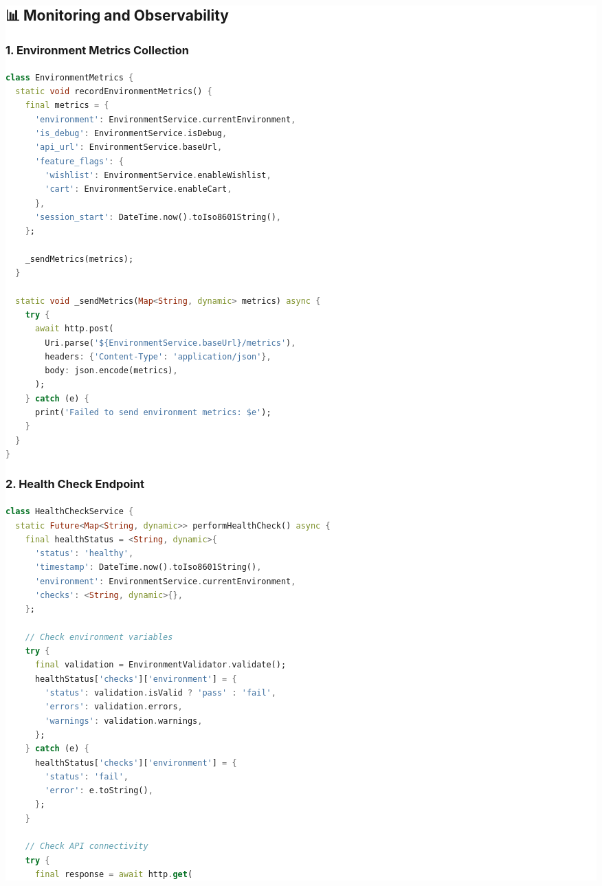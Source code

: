 ## 📊 Monitoring and Observability

### 1. **Environment Metrics Collection**
```dart
class EnvironmentMetrics {
  static void recordEnvironmentMetrics() {
    final metrics = {
      'environment': EnvironmentService.currentEnvironment,
      'is_debug': EnvironmentService.isDebug,
      'api_url': EnvironmentService.baseUrl,
      'feature_flags': {
        'wishlist': EnvironmentService.enableWishlist,
        'cart': EnvironmentService.enableCart,
      },
      'session_start': DateTime.now().toIso8601String(),
    };

    _sendMetrics(metrics);
  }

  static void _sendMetrics(Map<String, dynamic> metrics) async {
    try {
      await http.post(
        Uri.parse('${EnvironmentService.baseUrl}/metrics'),
        headers: {'Content-Type': 'application/json'},
        body: json.encode(metrics),
      );
    } catch (e) {
      print('Failed to send environment metrics: $e');
    }
  }
}
```

### 2. **Health Check Endpoint**
```dart
class HealthCheckService {
  static Future<Map<String, dynamic>> performHealthCheck() async {
    final healthStatus = <String, dynamic>{
      'status': 'healthy',
      'timestamp': DateTime.now().toIso8601String(),
      'environment': EnvironmentService.currentEnvironment,
      'checks': <String, dynamic>{},
    };

    // Check environment variables
    try {
      final validation = EnvironmentValidator.validate();
      healthStatus['checks']['environment'] = {
        'status': validation.isValid ? 'pass' : 'fail',
        'errors': validation.errors,
        'warnings': validation.warnings,
      };
    } catch (e) {
      healthStatus['checks']['environment'] = {
        'status': 'fail',
        'error': e.toString(),
      };
    }

    // Check API connectivity
    try {
      final response = await http.get(
```